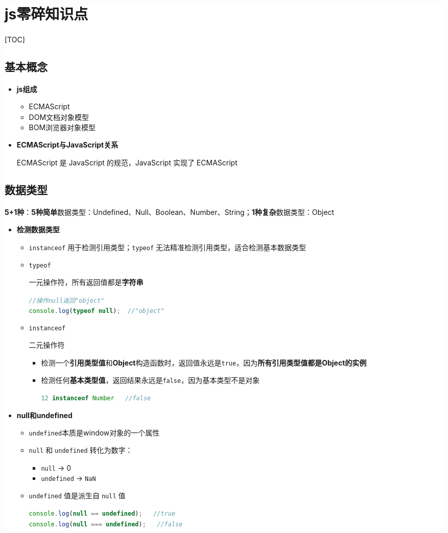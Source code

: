 # js零碎知识点

[TOC]

## 基本概念

- **js组成**

  - ECMAScript
  - DOM文档对象模型
  - BOM浏览器对象模型

- **ECMAScript与JavaScript关系**

  ECMAScript 是 JavaScript 的规范，JavaScript 实现了 ECMAScript

  

## 数据类型

**5+1种**：**5种简单**数据类型：Undefined、Null、Boolean、Number、String；**1种复杂**数据类型：Object

- **检测数据类型**

  - `instanceof` 用于检测引用类型；`typeof` 无法精准检测引用类型，适合检测基本数据类型

  - `typeof`

    一元操作符，所有返回值都是**字符串**

    ```js
    //操作null返回"object"
    console.log(typeof null);  //"object"
    ```

  - `instanceof`

    二元操作符

    - 检测一个**引用类型值**和**Object**构造函数时，返回值永远是`true`，因为**所有引用类型值都是Object的实例**

    - 检测任何**基本类型值**，返回结果永远是`false`，因为基本类型不是对象

      ```js
      12 instanceof Number   //false
      ```

- **null和undefined**

  - `undefined`本质是window对象的一个属性

  - `null` 和 `undefined` 转化为数字：

    - `null` → 0
    - `undefined` → `NaN`

  - `undefined` 值是派生自 `null` 值

    ```javascript
    console.log(null == undefined);   //true
    console.log(null === undefined);   //false
    ```

